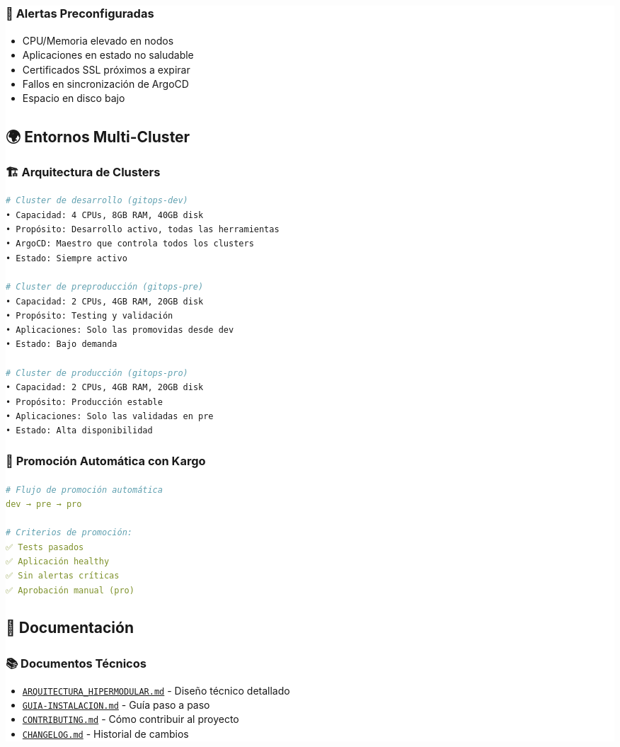 ### 🚨 **Alertas Preconfiguradas**
- CPU/Memoria elevado en nodos
- Aplicaciones en estado no saludable
- Certificados SSL próximos a expirar
- Fallos en sincronización de ArgoCD
- Espacio en disco bajo

## 🌍 Entornos Multi-Cluster

### 🏗️ **Arquitectura de Clusters**

```bash
# Cluster de desarrollo (gitops-dev)
• Capacidad: 4 CPUs, 8GB RAM, 40GB disk
• Propósito: Desarrollo activo, todas las herramientas
• ArgoCD: Maestro que controla todos los clusters
• Estado: Siempre activo

# Cluster de preproducción (gitops-pre)  
• Capacidad: 2 CPUs, 4GB RAM, 20GB disk
• Propósito: Testing y validación
• Aplicaciones: Solo las promovidas desde dev
• Estado: Bajo demanda

# Cluster de producción (gitops-pro)
• Capacidad: 2 CPUs, 4GB RAM, 20GB disk  
• Propósito: Producción estable
• Aplicaciones: Solo las validadas en pre
• Estado: Alta disponibilidad
```

### 🔄 **Promoción Automática con Kargo**

```yaml
# Flujo de promoción automática
dev → pre → pro

# Criterios de promoción:
✅ Tests pasados
✅ Aplicación healthy
✅ Sin alertas críticas
✅ Aprobación manual (pro)
```

## 📖 Documentación

### 📚 **Documentos Técnicos**
- [`ARQUITECTURA_HIPERMODULAR.md`](docs/ARQUITECTURA_HIPERMODULAR.md) - Diseño técnico detallado
- [`GUIA-INSTALACION.md`](docs/GUIA-INSTALACION.md) - Guía paso a paso
- [`CONTRIBUTING.md`](docs/CONTRIBUTING.md) - Cómo contribuir al proyecto
- [`CHANGELOG.md`](docs/CHANGELOG.md) - Historial de cambios
